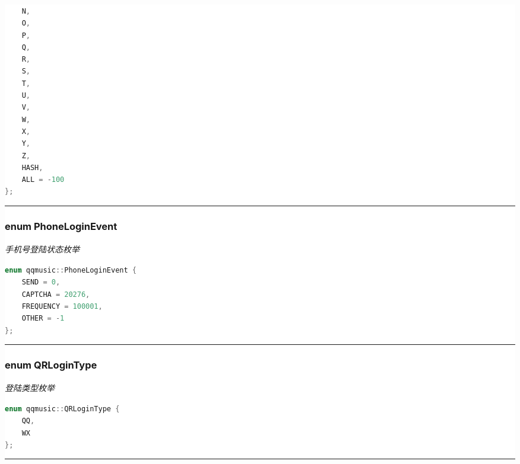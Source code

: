 ```C++
    N,
    O,
    P,
    Q,
    R,
    S,
    T,
    U,
    V,
    W,
    X,
    Y,
    Z,
    HASH,
    ALL = -100
};
```




<hr>



### enum PhoneLoginEvent 

_手机号登陆状态枚举_ 
```C++
enum qqmusic::PhoneLoginEvent {
    SEND = 0,
    CAPTCHA = 20276,
    FREQUENCY = 100001,
    OTHER = -1
};
```




<hr>



### enum QRLoginType 

_登陆类型枚举_ 
```C++
enum qqmusic::QRLoginType {
    QQ,
    WX
};
```




<hr>
